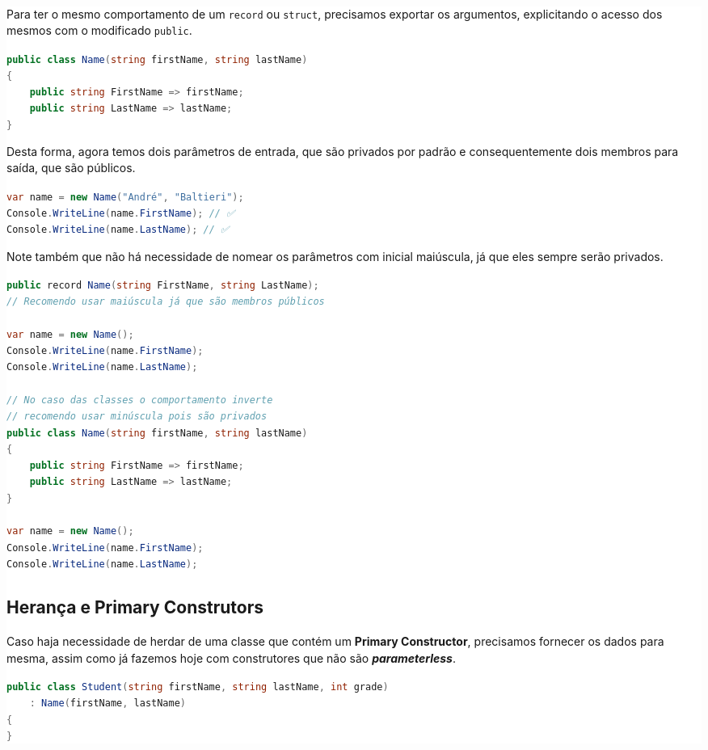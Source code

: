 Para ter o mesmo comportamento de um `record` ou `struct`, precisamos exportar os argumentos, explicitando o acesso dos mesmos com o modificado `public`.

```csharp
public class Name(string firstName, string lastName)
{
    public string FirstName => firstName;
    public string LastName => lastName;
}
```

Desta forma, agora temos dois parâmetros de entrada, que são privados por padrão e consequentemente dois membros para saída, que são públicos.

```csharp
var name = new Name("André", "Baltieri");
Console.WriteLine(name.FirstName); // ✅
Console.WriteLine(name.LastName); // ✅
```

Note também que não há necessidade de nomear os parâmetros com inicial maiúscula, já que eles sempre serão privados.

```csharp
public record Name(string FirstName, string LastName);
// Recomendo usar maiúscula já que são membros públicos

var name = new Name();
Console.WriteLine(name.FirstName);
Console.WriteLine(name.LastName);

// No caso das classes o comportamento inverte
// recomendo usar minúscula pois são privados
public class Name(string firstName, string lastName)
{
    public string FirstName => firstName;
    public string LastName => lastName;
}

var name = new Name();
Console.WriteLine(name.FirstName);
Console.WriteLine(name.LastName);
```

## Herança e Primary Construtors

Caso haja necessidade de herdar de uma classe que contém um **Primary Constructor**, precisamos fornecer os dados para mesma, assim como já fazemos hoje com construtores que não são ***parameterless***.

```csharp
public class Student(string firstName, string lastName, int grade)
    : Name(firstName, lastName)
{
}
```
